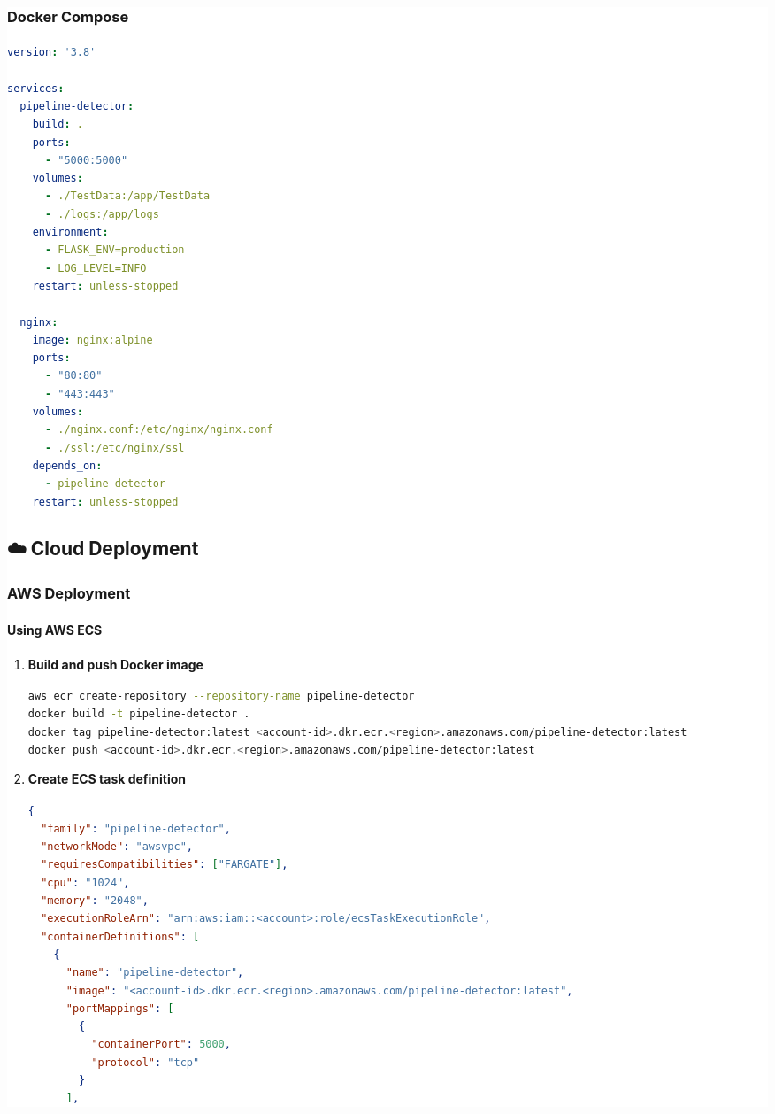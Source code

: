 ### Docker Compose
```yaml
version: '3.8'

services:
  pipeline-detector:
    build: .
    ports:
      - "5000:5000"
    volumes:
      - ./TestData:/app/TestData
      - ./logs:/app/logs
    environment:
      - FLASK_ENV=production
      - LOG_LEVEL=INFO
    restart: unless-stopped
    
  nginx:
    image: nginx:alpine
    ports:
      - "80:80"
      - "443:443"
    volumes:
      - ./nginx.conf:/etc/nginx/nginx.conf
      - ./ssl:/etc/nginx/ssl
    depends_on:
      - pipeline-detector
    restart: unless-stopped
```

## ☁️ Cloud Deployment

### AWS Deployment

#### Using AWS ECS
1. **Build and push Docker image**
   ```bash
   aws ecr create-repository --repository-name pipeline-detector
   docker build -t pipeline-detector .
   docker tag pipeline-detector:latest <account-id>.dkr.ecr.<region>.amazonaws.com/pipeline-detector:latest
   docker push <account-id>.dkr.ecr.<region>.amazonaws.com/pipeline-detector:latest
   ```

2. **Create ECS task definition**
   ```json
   {
     "family": "pipeline-detector",
     "networkMode": "awsvpc",
     "requiresCompatibilities": ["FARGATE"],
     "cpu": "1024",
     "memory": "2048",
     "executionRoleArn": "arn:aws:iam::<account>:role/ecsTaskExecutionRole",
     "containerDefinitions": [
       {
         "name": "pipeline-detector",
         "image": "<account-id>.dkr.ecr.<region>.amazonaws.com/pipeline-detector:latest",
         "portMappings": [
           {
             "containerPort": 5000,
             "protocol": "tcp"
           }
         ],
   ```